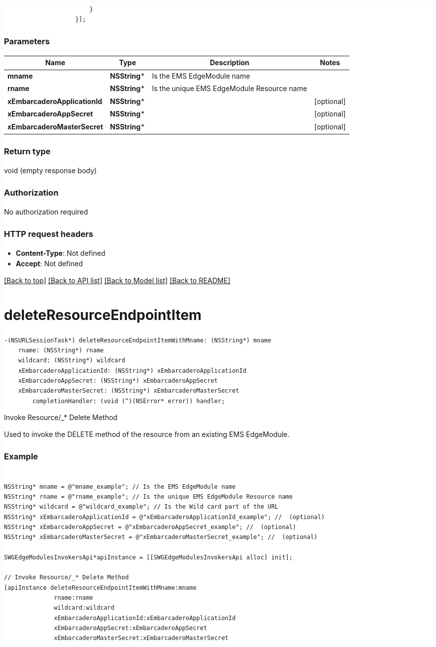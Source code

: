 ```objc
                        }
                    }];
```

### Parameters

Name | Type | Description  | Notes
------------- | ------------- | ------------- | -------------
 **mname** | **NSString***| Is the EMS EdgeModule name | 
 **rname** | **NSString***| Is the unique EMS EdgeModule Resource name | 
 **xEmbarcaderoApplicationId** | **NSString***|  | [optional] 
 **xEmbarcaderoAppSecret** | **NSString***|  | [optional] 
 **xEmbarcaderoMasterSecret** | **NSString***|  | [optional] 

### Return type

void (empty response body)

### Authorization

No authorization required

### HTTP request headers

 - **Content-Type**: Not defined
 - **Accept**: Not defined

[[Back to top]](#) [[Back to API list]](../README.md#documentation-for-api-endpoints) [[Back to Model list]](../README.md#documentation-for-models) [[Back to README]](../README.md)

# **deleteResourceEndpointItem**
```objc
-(NSURLSessionTask*) deleteResourceEndpointItemWithMname: (NSString*) mname
    rname: (NSString*) rname
    wildcard: (NSString*) wildcard
    xEmbarcaderoApplicationId: (NSString*) xEmbarcaderoApplicationId
    xEmbarcaderoAppSecret: (NSString*) xEmbarcaderoAppSecret
    xEmbarcaderoMasterSecret: (NSString*) xEmbarcaderoMasterSecret
        completionHandler: (void (^)(NSError* error)) handler;
```

Invoke Resource/_* Delete Method

Used to invoke the DELETE method of the resource from an existing EMS EdgeModule.

### Example 
```objc

NSString* mname = @"mname_example"; // Is the EMS EdgeModule name
NSString* rname = @"rname_example"; // Is the unique EMS EdgeModule Resource name
NSString* wildcard = @"wildcard_example"; // Is the Wild card part of the URL
NSString* xEmbarcaderoApplicationId = @"xEmbarcaderoApplicationId_example"; //  (optional)
NSString* xEmbarcaderoAppSecret = @"xEmbarcaderoAppSecret_example"; //  (optional)
NSString* xEmbarcaderoMasterSecret = @"xEmbarcaderoMasterSecret_example"; //  (optional)

SWGEdgeModulesInvokersApi*apiInstance = [[SWGEdgeModulesInvokersApi alloc] init];

// Invoke Resource/_* Delete Method
[apiInstance deleteResourceEndpointItemWithMname:mname
              rname:rname
              wildcard:wildcard
              xEmbarcaderoApplicationId:xEmbarcaderoApplicationId
              xEmbarcaderoAppSecret:xEmbarcaderoAppSecret
              xEmbarcaderoMasterSecret:xEmbarcaderoMasterSecret
```